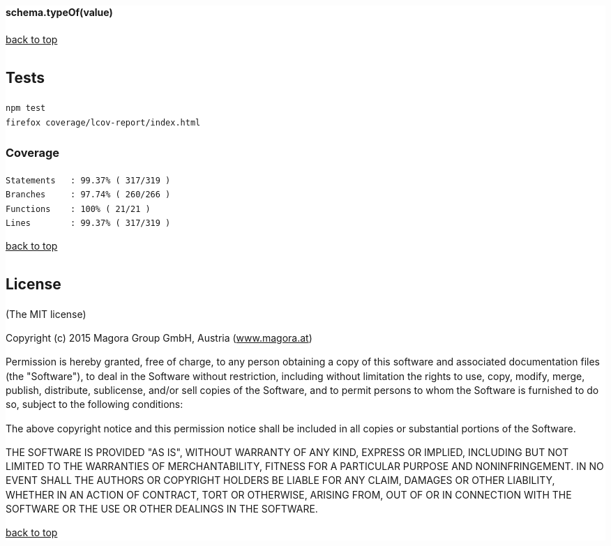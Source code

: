 #### schema.typeOf(value)

[back to top](#table-of-contents)

## Tests

```bash
npm test
firefox coverage/lcov-report/index.html
```

### Coverage

```
Statements   : 99.37% ( 317/319 )
Branches     : 97.74% ( 260/266 )
Functions    : 100% ( 21/21 )
Lines        : 99.37% ( 317/319 )
```

[back to top](#table-of-contents)

## License

(The MIT license)

Copyright (c) 2015 Magora Group GmbH, Austria (www.magora.at)

Permission is hereby granted, free of charge, to any person obtaining a copy
of this software and associated documentation files (the "Software"), to deal
in the Software without restriction, including without limitation the rights
to use, copy, modify, merge, publish, distribute, sublicense, and/or sell
copies of the Software, and to permit persons to whom the Software is
furnished to do so, subject to the following conditions:

The above copyright notice and this permission notice shall be included in
all copies or substantial portions of the Software.

THE SOFTWARE IS PROVIDED "AS IS", WITHOUT WARRANTY OF ANY KIND, EXPRESS OR
IMPLIED, INCLUDING BUT NOT LIMITED TO THE WARRANTIES OF MERCHANTABILITY,
FITNESS FOR A PARTICULAR PURPOSE AND NONINFRINGEMENT. IN NO EVENT SHALL THE
AUTHORS OR COPYRIGHT HOLDERS BE LIABLE FOR ANY CLAIM, DAMAGES OR OTHER
LIABILITY, WHETHER IN AN ACTION OF CONTRACT, TORT OR OTHERWISE, ARISING FROM,
OUT OF OR IN CONNECTION WITH THE SOFTWARE OR THE USE OR OTHER DEALINGS IN
THE SOFTWARE.

[back to top](#table-of-contents)
